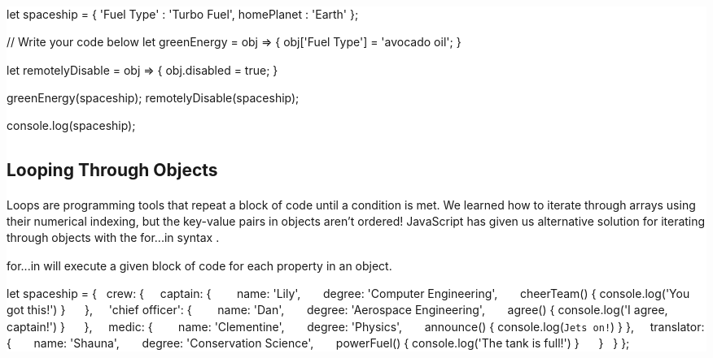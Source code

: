 




let spaceship = {
  'Fuel Type' : 'Turbo Fuel',
  homePlanet : 'Earth'
};

// Write your code below
let greenEnergy = obj => {
  obj['Fuel Type'] = 'avocado oil';
}

let remotelyDisable = obj => {
  obj.disabled = true;
}

greenEnergy(spaceship);
remotelyDisable(spaceship);

console.log(spaceship);







## Looping Through Objects

Loops are programming tools that repeat a block of code until a condition is met. We learned how to iterate through arrays using their numerical indexing, but the key-value pairs in objects aren’t ordered! JavaScript has given us alternative solution for iterating through objects with the for...in syntax .

for...in will execute a given block of code for each property in an object.

let spaceship = {
  crew: {
    captain: { 
      name: 'Lily', 
      degree: 'Computer Engineering', 
      cheerTeam() { console.log('You got this!') } 
    },
    'chief officer': { 
      name: 'Dan', 
      degree: 'Aerospace Engineering', 
      agree() { console.log('I agree, captain!') } 
    },
    medic: { 
      name: 'Clementine', 
      degree: 'Physics', 
      announce() { console.log(`Jets on!`) } },
    translator: {
      name: 'Shauna', 
      degree: 'Conservation Science', 
      powerFuel() { console.log('The tank is full!') } 
    }
  }
}; 
 